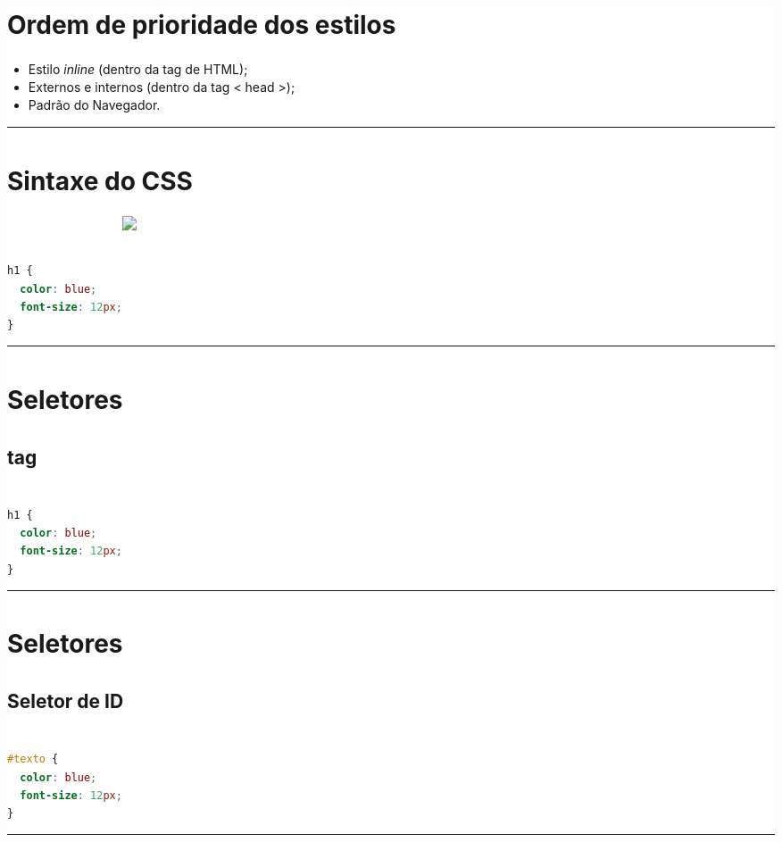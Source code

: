 # Ordem de prioridade dos estilos

* Estilo *inline* (dentro da tag de HTML);
* Externos e internos (dentro da tag < head >);
* Padrão do Navegador.

---

# Sintaxe do CSS

<img src="https://www.w3schools.com/css/img_selector.gif" style="width:70%; display:block; margin: 0 auto;">

```css

h1 {
  color: blue;
  font-size: 12px;
}

```

---

# Seletores

## tag

```css

h1 {
  color: blue;
  font-size: 12px;
}

```

---

# Seletores

## Seletor de ID

```css

#texto {
  color: blue;
  font-size: 12px;
}

```

---